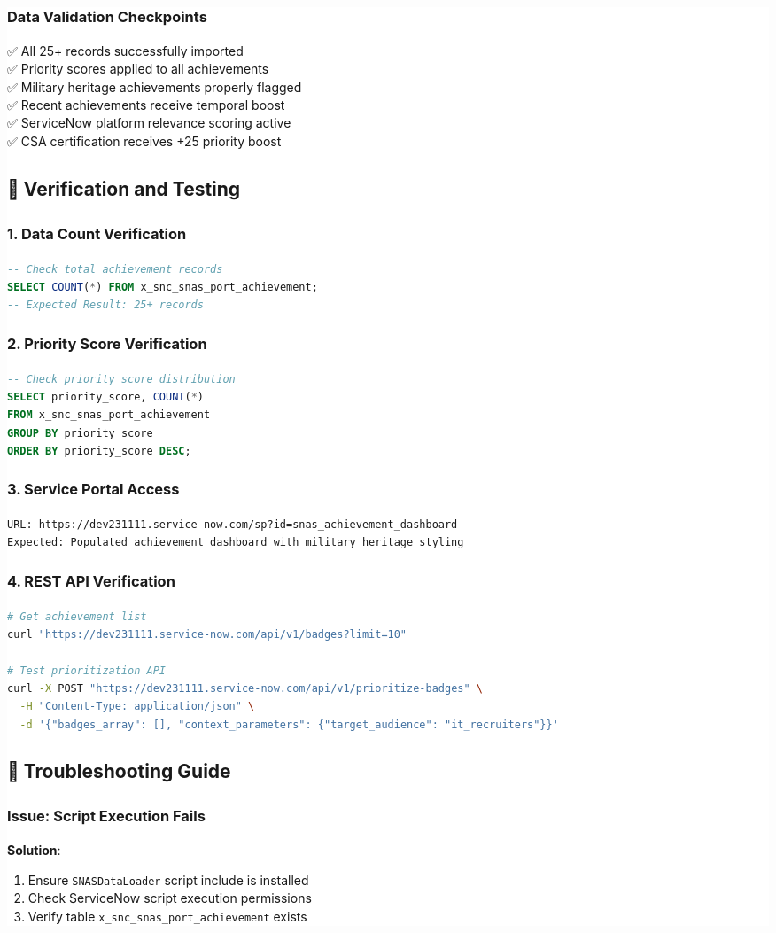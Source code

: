 ### Data Validation Checkpoints
✅ All 25+ records successfully imported  
✅ Priority scores applied to all achievements  
✅ Military heritage achievements properly flagged  
✅ Recent achievements receive temporal boost  
✅ ServiceNow platform relevance scoring active  
✅ CSA certification receives +25 priority boost  

## 🎯 Verification and Testing

### 1. Data Count Verification
```sql
-- Check total achievement records
SELECT COUNT(*) FROM x_snc_snas_port_achievement;
-- Expected Result: 25+ records
```

### 2. Priority Score Verification
```sql
-- Check priority score distribution
SELECT priority_score, COUNT(*) 
FROM x_snc_snas_port_achievement 
GROUP BY priority_score 
ORDER BY priority_score DESC;
```

### 3. Service Portal Access
```
URL: https://dev231111.service-now.com/sp?id=snas_achievement_dashboard
Expected: Populated achievement dashboard with military heritage styling
```

### 4. REST API Verification
```bash
# Get achievement list
curl "https://dev231111.service-now.com/api/v1/badges?limit=10"

# Test prioritization API
curl -X POST "https://dev231111.service-now.com/api/v1/prioritize-badges" \
  -H "Content-Type: application/json" \
  -d '{"badges_array": [], "context_parameters": {"target_audience": "it_recruiters"}}'
```

## 🔧 Troubleshooting Guide

### Issue: Script Execution Fails
**Solution**: 
1. Ensure `SNASDataLoader` script include is installed
2. Check ServiceNow script execution permissions
3. Verify table `x_snc_snas_port_achievement` exists
